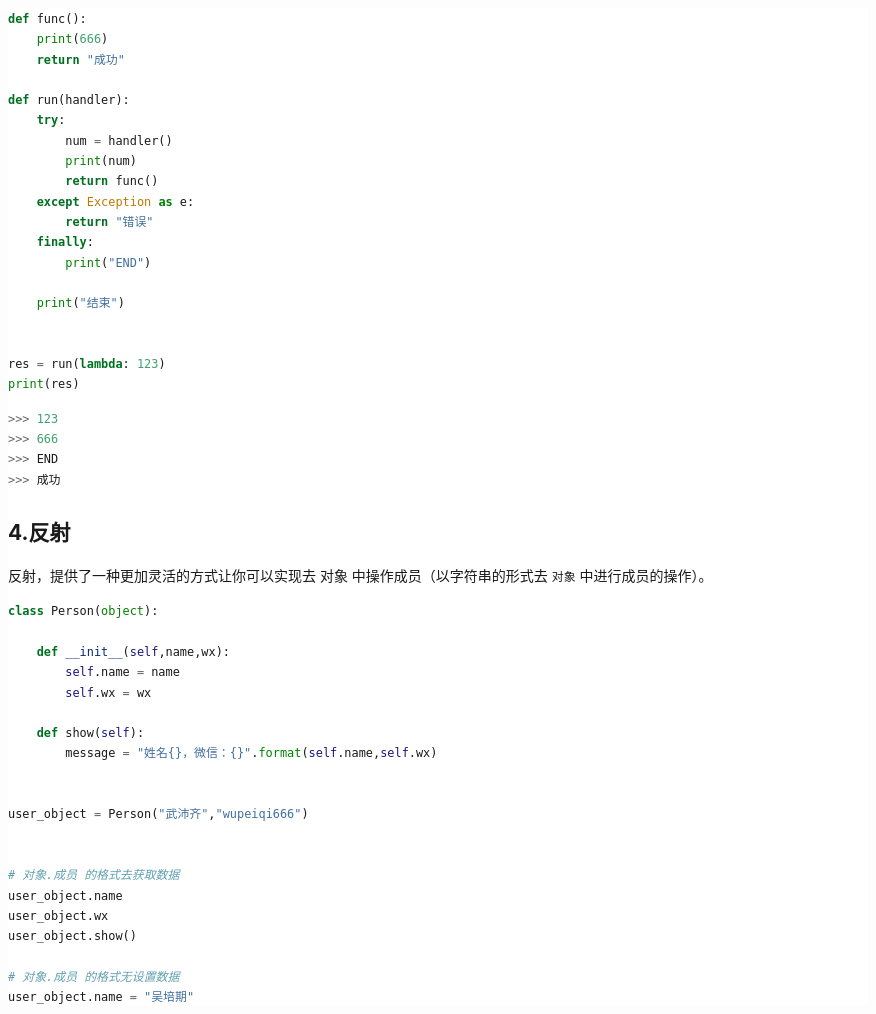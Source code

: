    ```python
   def func():
       print(666)
       return "成功"
   
   def run(handler):
       try:
           num = handler()
           print(num)
           return func()
       except Exception as e:
           return "错误"
       finally:
           print("END")
   
       print("结束")
   
   
   res = run(lambda: 123) 
   print(res)
   ```

   ```python
   >>> 123
   >>> 666
   >>> END
   >>> 成功
   ```



## 4.反射

反射，提供了一种更加灵活的方式让你可以实现去 对象 中操作成员（以字符串的形式去 `对象` 中进行成员的操作）。

```python
class Person(object):
    
    def __init__(self,name,wx):
        self.name = name
        self.wx = wx
	
    def show(self):
        message = "姓名{}，微信：{}".format(self.name,self.wx)
        
        
user_object = Person("武沛齐","wupeiqi666")


# 对象.成员 的格式去获取数据
user_object.name
user_object.wx
user_object.show()

# 对象.成员 的格式无设置数据
user_object.name = "吴培期"
```
